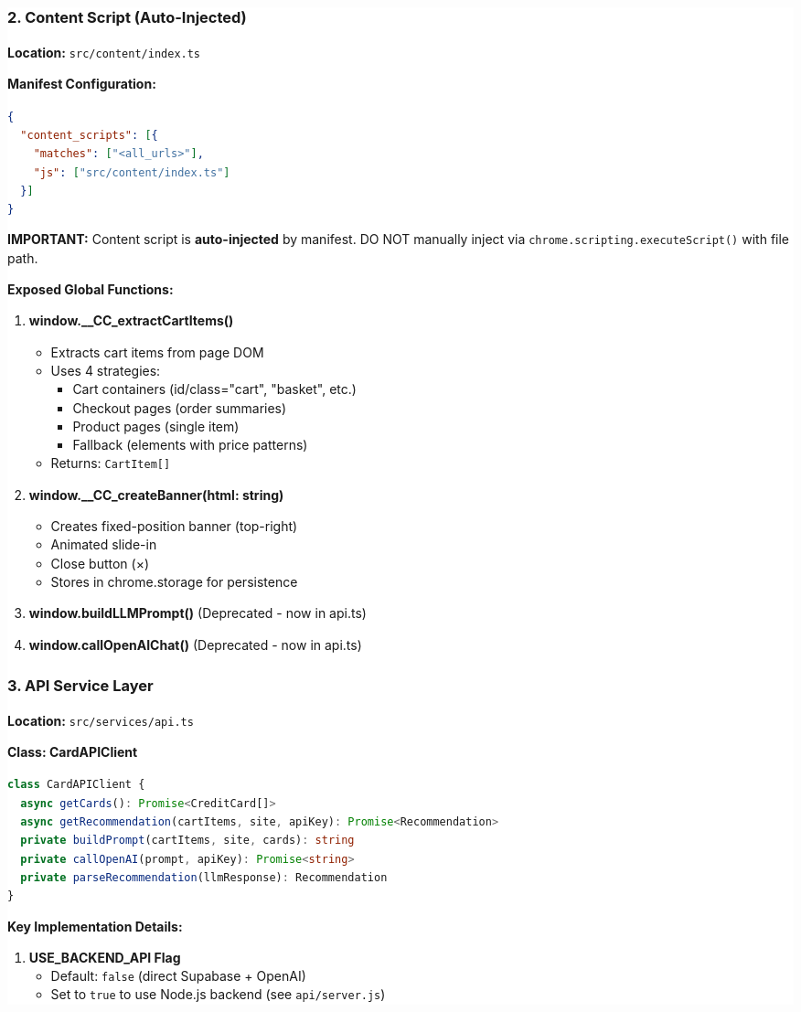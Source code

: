 ### 2. Content Script (Auto-Injected)

**Location:** `src/content/index.ts`

**Manifest Configuration:**
```json
{
  "content_scripts": [{
    "matches": ["<all_urls>"],
    "js": ["src/content/index.ts"]
  }]
}
```

**IMPORTANT:** Content script is **auto-injected** by manifest. DO NOT manually inject via `chrome.scripting.executeScript()` with file path.

**Exposed Global Functions:**

1. **window.__CC_extractCartItems()**
   - Extracts cart items from page DOM
   - Uses 4 strategies:
     - Cart containers (id/class="cart", "basket", etc.)
     - Checkout pages (order summaries)
     - Product pages (single item)
     - Fallback (elements with price patterns)
   - Returns: `CartItem[]`

2. **window.__CC_createBanner(html: string)**
   - Creates fixed-position banner (top-right)
   - Animated slide-in
   - Close button (×)
   - Stores in chrome.storage for persistence

3. **window.buildLLMPrompt()** (Deprecated - now in api.ts)
4. **window.callOpenAIChat()** (Deprecated - now in api.ts)

### 3. API Service Layer

**Location:** `src/services/api.ts`

**Class: CardAPIClient**

```typescript
class CardAPIClient {
  async getCards(): Promise<CreditCard[]>
  async getRecommendation(cartItems, site, apiKey): Promise<Recommendation>
  private buildPrompt(cartItems, site, cards): string
  private callOpenAI(prompt, apiKey): Promise<string>
  private parseRecommendation(llmResponse): Recommendation
}
```

**Key Implementation Details:**

1. **USE_BACKEND_API Flag**
   - Default: `false` (direct Supabase + OpenAI)
   - Set to `true` to use Node.js backend (see `api/server.js`)

